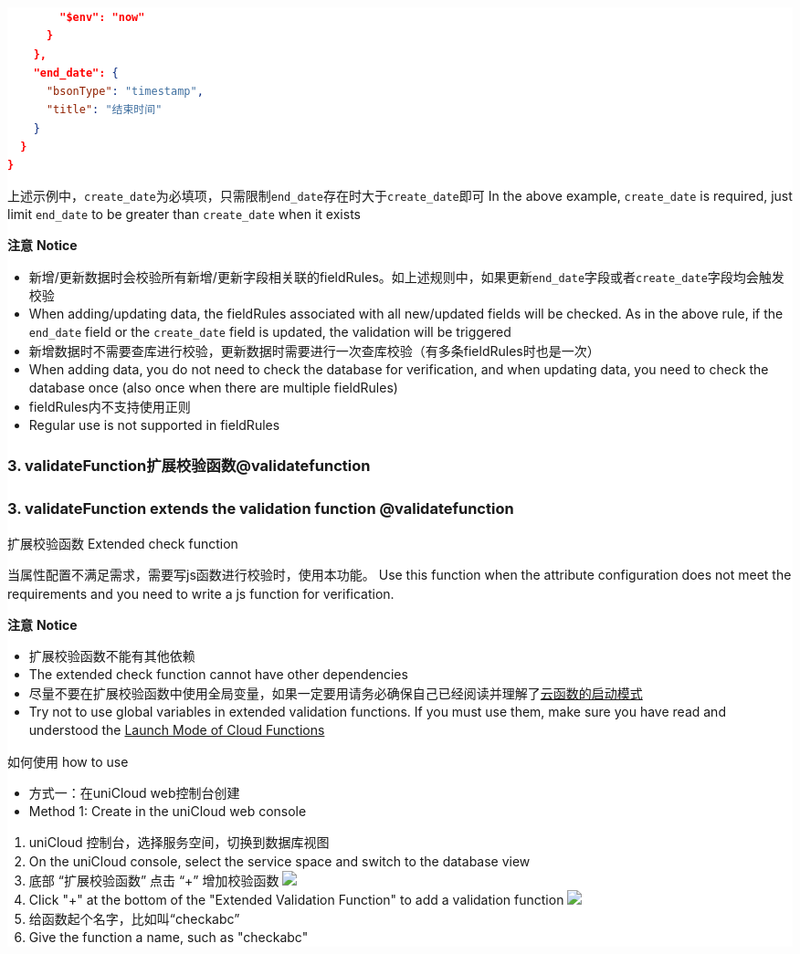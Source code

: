 ```json
        "$env": "now"
      }
    },
    "end_date": {
      "bsonType": "timestamp",
      "title": "结束时间"
    }
  }
}
```
  
上述示例中，`create_date`为必填项，只需限制`end_date`存在时大于`create_date`即可
In the above example, `create_date` is required, just limit `end_date` to be greater than `create_date` when it exists

**注意**
**Notice**

- 新增/更新数据时会校验所有新增/更新字段相关联的fieldRules。如上述规则中，如果更新`end_date`字段或者`create_date`字段均会触发校验
- When adding/updating data, the fieldRules associated with all new/updated fields will be checked. As in the above rule, if the `end_date` field or the `create_date` field is updated, the validation will be triggered
- 新增数据时不需要查库进行校验，更新数据时需要进行一次查库校验（有多条fieldRules时也是一次）
- When adding data, you do not need to check the database for verification, and when updating data, you need to check the database once (also once when there are multiple fieldRules)
- fieldRules内不支持使用正则
- Regular use is not supported in fieldRules

### 3. validateFunction扩展校验函数@validatefunction
### 3. validateFunction extends the validation function @validatefunction

扩展校验函数
Extended check function

当属性配置不满足需求，需要写js函数进行校验时，使用本功能。
Use this function when the attribute configuration does not meet the requirements and you need to write a js function for verification.

**注意**
**Notice**

- 扩展校验函数不能有其他依赖
- The extended check function cannot have other dependencies
- 尽量不要在扩展校验函数中使用全局变量，如果一定要用请务必确保自己已经阅读并理解了[云函数的启动模式](uniCloud/cf-functions.md?id=launchtype)
- Try not to use global variables in extended validation functions. If you must use them, make sure you have read and understood the [Launch Mode of Cloud Functions](uniCloud/cf-functions.md?id=launchtype)

如何使用
how to use

- 方式一：在uniCloud web控制台创建
- Method 1: Create in the uniCloud web console
1. uniCloud 控制台，选择服务空间，切换到数据库视图
1. On the uniCloud console, select the service space and switch to the database view
2. 底部 “扩展校验函数” 点击 “+” 增加校验函数 ![](https://web-assets.dcloud.net.cn/unidoc/zh/schema-validate-function.png)
2. Click "+" at the bottom of the "Extended Validation Function" to add a validation function ![](https://web-assets.dcloud.net.cn/unidoc/zh/schema-validate-function.png)
3. 给函数起个名字，比如叫“checkabc”
3. Give the function a name, such as "checkabc"
